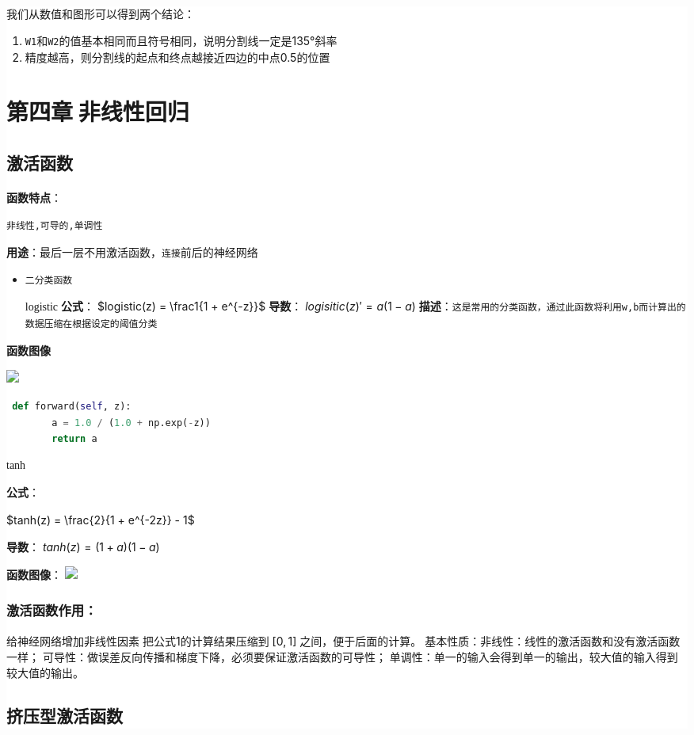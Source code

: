 
我们从数值和图形可以得到两个结论：

1. `W1`和`W2`的值基本相同而且符号相同，说明分割线一定是135°斜率
2. 精度越高，则分割线的起点和终点越接近四边的中点0.5的位置

# 第四章 非线性回归

## 激活函数

**函数特点**：

    非线性,可导的,单调性


**用途**：最后一层不用激活函数，`连接`前后的神经网络

- `二分类函数`
  
    <font face="STCAIYUN">logistic</font>
    **公式**：
    $logistic(z) = \frac1{1 + e^{-z}}$
    **导数**：
    $logisitic(z)' = a(1-a)$
    **描述**：`这是常用的分类函数，通过此函数将利用w,b而计算出的数据压缩在根据设定的阈值分类`

**函数图像**

<img src="https://aiedugithub4a2.blob.core.windows.net/a2-images/Images/8/logistic.png" ch="500" />

```python
 def forward(self, z):
        a = 1.0 / (1.0 + np.exp(-z))
        return a   
```

<font face="STCAIYUN">tanh</font>
    
**公式**：
    
$tanh(z) = \frac{2}{1 + e^{-2z}} - 1$

 **导数**：
    $tanh(z) = (1+a)(1-a)$

**函数图像**：
<img src="https://aiedugithub4a2.blob.core.windows.net/a2-images/Images/6/tanh_seperator.png">

### 激活函数作用：

给神经网络增加非线性因素
把公式1的计算结果压缩到 $[0,1]$ 之间，便于后面的计算。
基本性质：非线性：线性的激活函数和没有激活函数一样； 可导性：做误差反向传播和梯度下降，必须要保证激活函数的可导性； 单调性：单一的输入会得到单一的输出，较大值的输入得到较大值的输出。

##  挤压型激活函数
